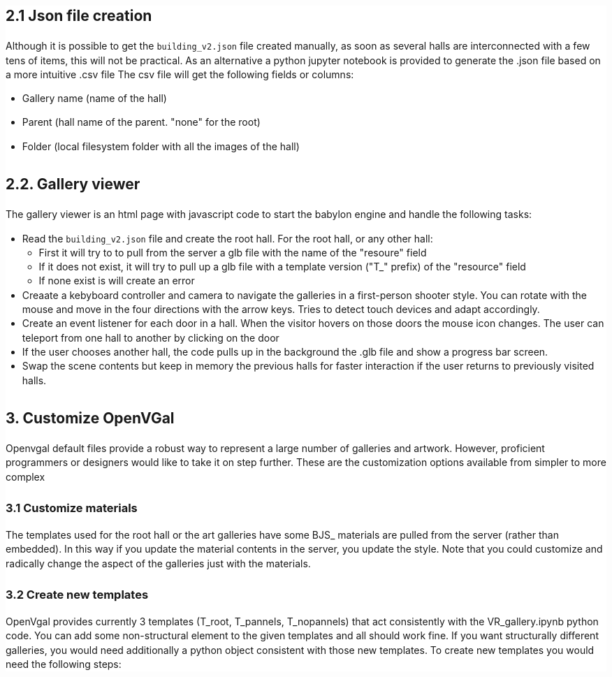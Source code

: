 ## 2.1 Json file creation

Although it is possible to get the `building_v2.json` file created manually, as soon as several halls are interconnected with a few tens of items, this will not be practical. As an alternative a python jupyter notebook is provided to generate the .json file based on a more intuitive .csv file The csv file will get the following fields or columns:

* Gallery name (name of the hall)

* Parent (hall name of the parent. "none" for the root)

* Folder (local filesystem folder with all the images of the hall)




	


## 2.2. Gallery viewer

The gallery viewer is an html page with javascript code to start the babylon engine and handle the following tasks:
- Read the `building_v2.json` file and create the root hall. For the root hall, or any other hall:
	- 	First it will try to to pull from the server a glb file with the name of the "resoure" field
 	- 	If it does not exist, it will try to pull up a glb file with a template version ("T_" prefix) of the "resource" field
  	-	If none exist is will create an error	 
- Creaate a kebyboard controller and camera to navigate the galleries in a first-person shooter style. You can rotate with the mouse and move in the four directions with the arrow keys. Tries to detect touch devices and adapt accordingly.
- Create an event listener for each door in a hall. When the visitor hovers on those doors the mouse icon changes. The user can teleport from one hall to another by clicking on the door
- If the user chooses another hall, the code pulls up in the background the .glb file and show a progress bar screen.
- Swap the scene contents but keep in memory the previous halls for faster interaction if the user returns to previously visited halls.


 

## 3. Customize OpenVGal
Openvgal default files provide a robust way to represent a large number of galleries and artwork. However, proficient programmers or designers would like to take it on step further. These are the customization options available from simpler to more complex

### 3.1 Customize materials
The templates used for the root hall or the art galleries have some BJS_ materials are pulled from the server (rather than embedded). In this way if you update the material contents in the server, you update the style. Note that you could customize and radically change the aspect of the galleries just with the materials.

### 3.2 Create new templates
OpenVgal provides currently 3 templates (T_root, T_pannels, T_nopannels) that act consistently with the VR_gallery.ipynb python code. You can add some non-structural element to the given templates and all should work fine. If you want structurally different galleries, you would need additionally a python object consistent with those new templates. To create new templates you would need the following steps:
